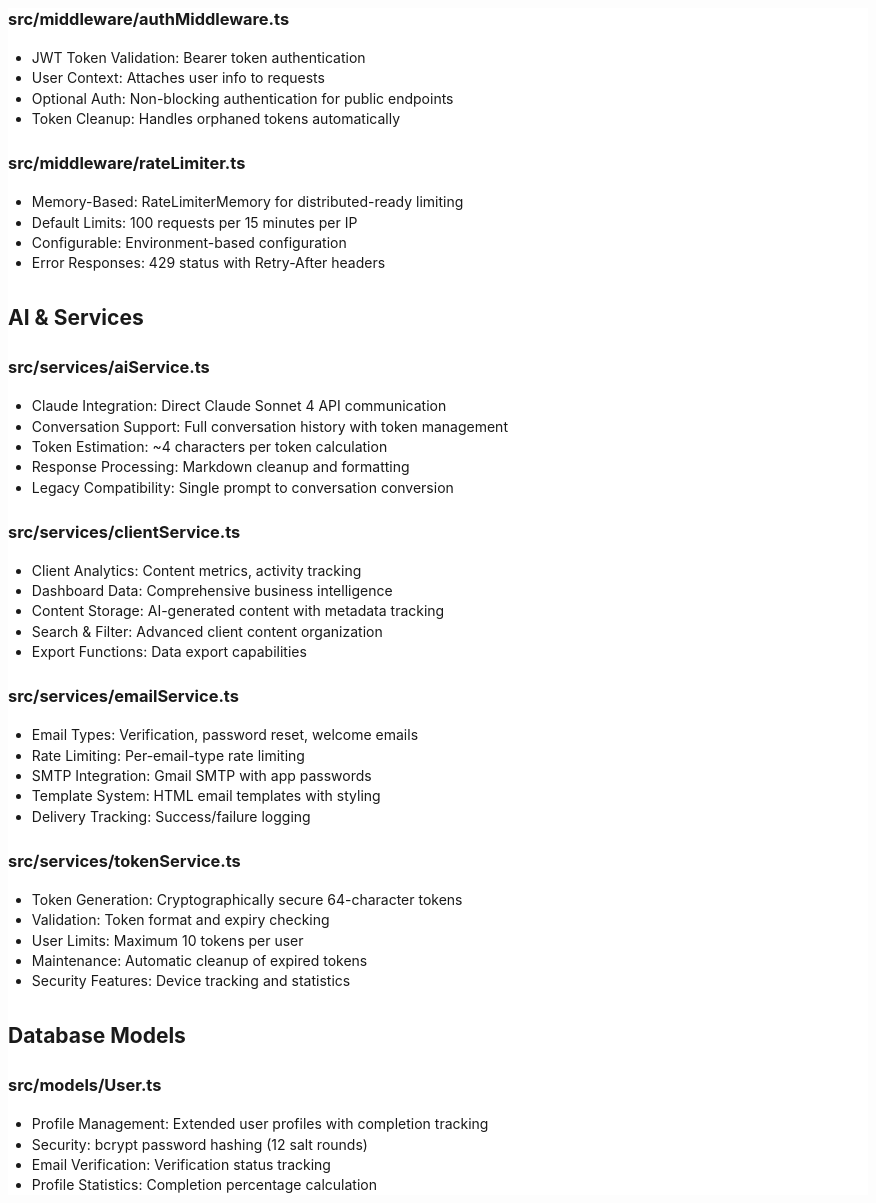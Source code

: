 ### src/middleware/authMiddleware.ts
- JWT Token Validation: Bearer token authentication
- User Context: Attaches user info to requests
- Optional Auth: Non-blocking authentication for public endpoints
- Token Cleanup: Handles orphaned tokens automatically

### src/middleware/rateLimiter.ts
- Memory-Based: RateLimiterMemory for distributed-ready limiting
- Default Limits: 100 requests per 15 minutes per IP
- Configurable: Environment-based configuration
- Error Responses: 429 status with Retry-After headers

## AI & Services
### src/services/aiService.ts
- Claude Integration: Direct Claude Sonnet 4 API communication
- Conversation Support: Full conversation history with token management
- Token Estimation: ~4 characters per token calculation
- Response Processing: Markdown cleanup and formatting
- Legacy Compatibility: Single prompt to conversation conversion

### src/services/clientService.ts
- Client Analytics: Content metrics, activity tracking
- Dashboard Data: Comprehensive business intelligence
- Content Storage: AI-generated content with metadata tracking
- Search & Filter: Advanced client content organization
- Export Functions: Data export capabilities

### src/services/emailService.ts
- Email Types: Verification, password reset, welcome emails
- Rate Limiting: Per-email-type rate limiting
- SMTP Integration: Gmail SMTP with app passwords
- Template System: HTML email templates with styling
- Delivery Tracking: Success/failure logging

### src/services/tokenService.ts
- Token Generation: Cryptographically secure 64-character tokens
- Validation: Token format and expiry checking
- User Limits: Maximum 10 tokens per user
- Maintenance: Automatic cleanup of expired tokens
- Security Features: Device tracking and statistics

## Database Models
### src/models/User.ts
- Profile Management: Extended user profiles with completion tracking
- Security: bcrypt password hashing (12 salt rounds)
- Email Verification: Verification status tracking
- Profile Statistics: Completion percentage calculation

